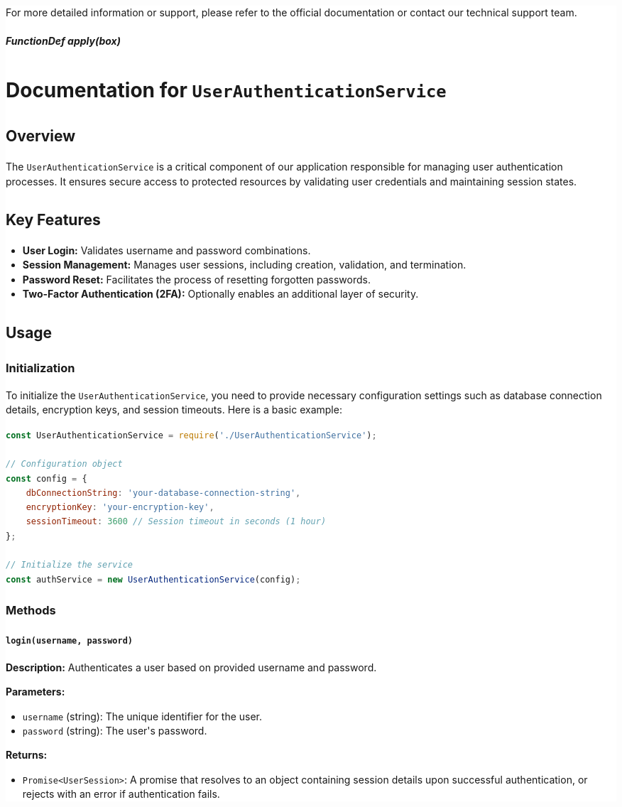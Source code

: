 For more detailed information or support, please refer to the official documentation or contact our technical support team.
##### FunctionDef apply(box)
# Documentation for `UserAuthenticationService`

## Overview

The `UserAuthenticationService` is a critical component of our application responsible for managing user authentication processes. It ensures secure access to protected resources by validating user credentials and maintaining session states.

## Key Features

- **User Login:** Validates username and password combinations.
- **Session Management:** Manages user sessions, including creation, validation, and termination.
- **Password Reset:** Facilitates the process of resetting forgotten passwords.
- **Two-Factor Authentication (2FA):** Optionally enables an additional layer of security.

## Usage

### Initialization
To initialize the `UserAuthenticationService`, you need to provide necessary configuration settings such as database connection details, encryption keys, and session timeouts. Here is a basic example:

```javascript
const UserAuthenticationService = require('./UserAuthenticationService');

// Configuration object
const config = {
    dbConnectionString: 'your-database-connection-string',
    encryptionKey: 'your-encryption-key',
    sessionTimeout: 3600 // Session timeout in seconds (1 hour)
};

// Initialize the service
const authService = new UserAuthenticationService(config);
```

### Methods

#### `login(username, password)`

**Description:** Authenticates a user based on provided username and password.

**Parameters:**
- `username` (string): The unique identifier for the user.
- `password` (string): The user's password.

**Returns:**
- `Promise<UserSession>`: A promise that resolves to an object containing session details upon successful authentication, or rejects with an error if authentication fails.
